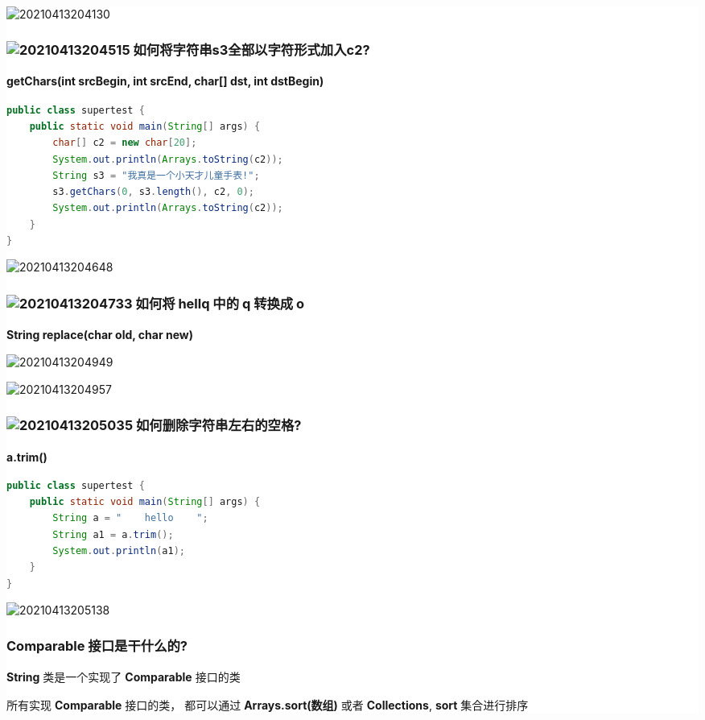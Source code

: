 ![20210413204130](https://img.fengqigang.cn//img/20210413204130.png)

### ![20210413204515](https://img.fengqigang.cn//img/20210413204515.png) 如何将字符串s3全部以字符形式加入c2?

**getChars(int srcBegin, int srcEnd, char\[\] dst, int dstBegin)**

```java
public class supertest {
    public static void main(String[] args) {
        char[] c2 = new char[20];
        System.out.println(Arrays.toString(c2));
        String s3 = "我真是一个小天才儿童手表!";
        s3.getChars(0, s3.length(), c2, 0);
        System.out.println(Arrays.toString(c2));
    }
}
```

![20210413204648](https://img.fengqigang.cn//img/20210413204648.png)

### ![20210413204733](https://img.fengqigang.cn//img/20210413204733.png) 如何将 **hellq** 中的 **q** 转换成 **o**

**String replace(char old, char new)**

![20210413204949](https://img.fengqigang.cn//img/20210413204949.png)

![20210413204957](https://img.fengqigang.cn//img/20210413204957.png)

### ![20210413205035](https://img.fengqigang.cn//img/20210413205035.png) 如何删除字符串左右的空格?

**a.trim()**

```java
public class supertest {
    public static void main(String[] args) {
        String a = "    hello    ";
        String a1 = a.trim();
        System.out.println(a1);
    }
}
```

![20210413205138](https://img.fengqigang.cn//img/20210413205138.png)

### **Comparable** 接口是干什么的?

**String** 类是一个实现了 **Comparable** 接口的类

所有实现 **Comparable** 接口的类， 都可以通过 **Arrays.sort(数组)** 或者 **Collections**, **sort** 集合进行排序
